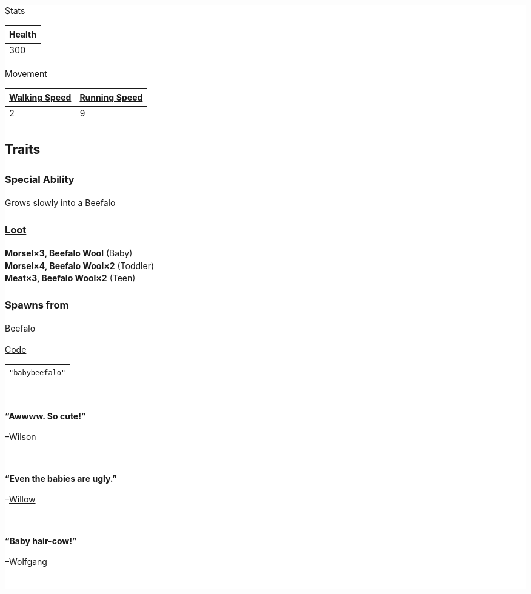 Stats

| Health |
| --- |
| 300 |

Movement

| [Walking Speed](/wiki/Mobs#Mob_Characteristics "Mobs") | [Running Speed](/wiki/Mobs#Mob_Characteristics "Mobs") |
| --- | --- |
| 2 | 9 |

## Traits

### Special Ability

Grows slowly into a Beefalo

### [Loot](/wiki/Mobs#Mob_Characteristics "Mobs")

**Morsel×3, Beefalo Wool** (Baby)  
**Morsel×4, Beefalo Wool×2** (Toddler)  
**Meat×3, Beefalo Wool×2** (Teen)

### Spawns from

Beefalo

[Code](/wiki/Console "Console")

|  |
| --- |
| `"babybeefalo"` |

![](data:image/gif;base64,R0lGODlhAQABAIABAAAAAP///yH5BAEAAAEALAAAAAABAAEAQAICTAEAOw%3D%3D)

**“**Awwww. So cute!**”**

–[Wilson](/wiki/Wilson "Wilson")

![](data:image/gif;base64,R0lGODlhAQABAIABAAAAAP///yH5BAEAAAEALAAAAAABAAEAQAICTAEAOw%3D%3D)

**“**Even the babies are ugly.**”**

–[Willow](/wiki/Willow "Willow")

![](data:image/gif;base64,R0lGODlhAQABAIABAAAAAP///yH5BAEAAAEALAAAAAABAAEAQAICTAEAOw%3D%3D)

**“**Baby hair-cow!**”**

–[Wolfgang](/wiki/Wolfgang "Wolfgang")

![](data:image/gif;base64,R0lGODlhAQABAIABAAAAAP///yH5BAEAAAEALAAAAAABAAEAQAICTAEAOw%3D%3D)
